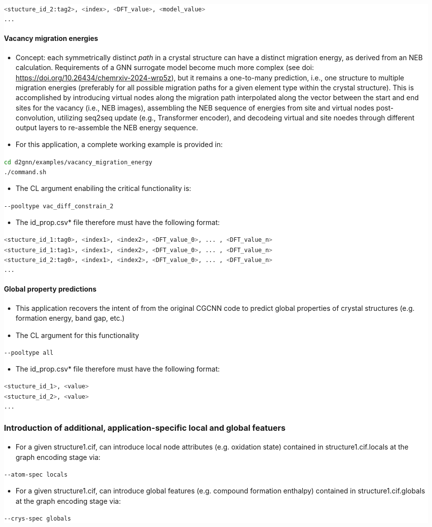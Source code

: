 ```bash
<stucture_id_2:tag2>, <index>, <DFT_value>, <model_value>
...
```

#### Vacancy migration energies

- Concept: each symmetrically distinct *path* in a crystal structure can have a distinct migration energy, as derived from an NEB calculation. Requirements of a GNN surrogate model become much more complex (see doi: https://doi.org/10.26434/chemrxiv-2024-wrp5z), but it remains a one-to-many prediction, i.e., one structure to multiple migration energies (preferably for all possible migration paths for a given element type within the crystal structure). This is accomplished by introducing virtual nodes along the migration path interpolated along the vector between the start and end sites for the vacancy (i.e., NEB images), assembling the NEB sequence of energies from site and virtual nodes post-convolution, utilizing seq2seq update (e.g., Transformer encoder), and decodeing virtual and site noedes through different output layers to re-assemble the NEB energy sequence.

- For this application, a complete working example is provided in:
```bash
cd d2gnn/examples/vacancy_migration_energy
./command.sh
```
- The CL argument enabiling the critical functionality is: 
```bash
--pooltype vac_diff_constrain_2
```
- The  id_prop.csv* file therefore must have the following format:
```bash
<stucture_id_1:tag0>, <index1>, <index2>, <DFT_value_0>, ... , <DFT_value_n>
<stucture_id_1:tag1>, <index1>, <index2>, <DFT_value_0>, ... , <DFT_value_n>
<stucture_id_2:tag0>, <index1>, <index2>, <DFT_value_0>, ... , <DFT_value_n> 
...
```

#### Global property predictions

- This application recovers the intent of from the original CGCNN code to predict global properties of crystal structures (e.g. formation energy, band gap, etc.)

- The CL argument for this functionality 
```bash
--pooltype all
```
- The  id_prop.csv* file therefore must have the following format:
```bash
<stucture_id_1>, <value>
<stucture_id_2>, <value>
...
```


### Introduction of additional, application-specific local and global featuers

- For a given structure1.cif, can introduce local node attributes (e.g. oxidation state) contained in structure1.cif.locals at the graph encoding stage via:
```bash
--atom-spec locals
``` 
- For a given structure1.cif, can introduce global features (e.g. compound formation enthalpy) contained in structure1.cif.globals at the graph encoding stage via:
```bash
--crys-spec globals
``` 
